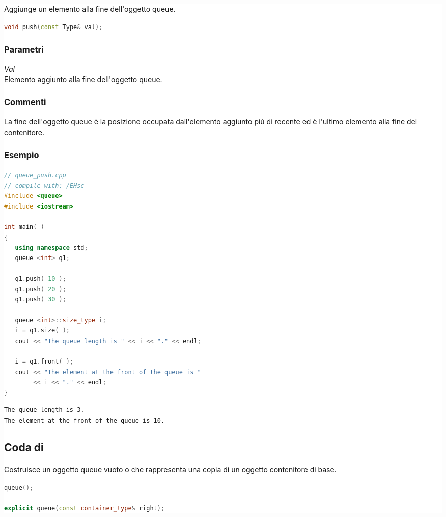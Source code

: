 Aggiunge un elemento alla fine dell'oggetto queue.

```cpp
void push(const Type& val);
```

### <a name="parameters"></a>Parametri

*Val*\
Elemento aggiunto alla fine dell'oggetto queue.

### <a name="remarks"></a>Commenti

La fine dell'oggetto queue è la posizione occupata dall'elemento aggiunto più di recente ed è l'ultimo elemento alla fine del contenitore.

### <a name="example"></a>Esempio

```cpp
// queue_push.cpp
// compile with: /EHsc
#include <queue>
#include <iostream>

int main( )
{
   using namespace std;
   queue <int> q1;

   q1.push( 10 );
   q1.push( 20 );
   q1.push( 30 );

   queue <int>::size_type i;
   i = q1.size( );
   cout << "The queue length is " << i << "." << endl;

   i = q1.front( );
   cout << "The element at the front of the queue is "
        << i << "." << endl;
}
```

```Output
The queue length is 3.
The element at the front of the queue is 10.
```

## <a name="queue"></a>Coda di <a name="queue"></a>

Costruisce un oggetto queue vuoto o che rappresenta una copia di un oggetto contenitore di base.

```cpp
queue();

explicit queue(const container_type& right);
```

